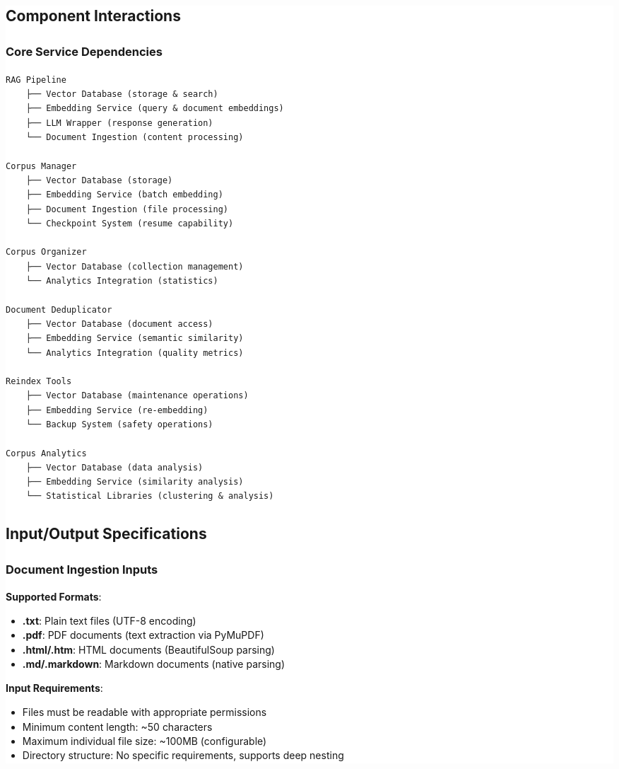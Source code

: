 ## Component Interactions

### Core Service Dependencies
```
RAG Pipeline
    ├── Vector Database (storage & search)
    ├── Embedding Service (query & document embeddings)  
    ├── LLM Wrapper (response generation)
    └── Document Ingestion (content processing)

Corpus Manager  
    ├── Vector Database (storage)
    ├── Embedding Service (batch embedding)
    ├── Document Ingestion (file processing)
    └── Checkpoint System (resume capability)

Corpus Organizer
    ├── Vector Database (collection management)
    └── Analytics Integration (statistics)

Document Deduplicator
    ├── Vector Database (document access)
    ├── Embedding Service (semantic similarity)
    └── Analytics Integration (quality metrics)

Reindex Tools
    ├── Vector Database (maintenance operations)
    ├── Embedding Service (re-embedding)
    └── Backup System (safety operations)

Corpus Analytics
    ├── Vector Database (data analysis)
    ├── Embedding Service (similarity analysis)
    └── Statistical Libraries (clustering & analysis)
```

## Input/Output Specifications

### Document Ingestion Inputs
**Supported Formats**:
- **.txt**: Plain text files (UTF-8 encoding)
- **.pdf**: PDF documents (text extraction via PyMuPDF)
- **.html/.htm**: HTML documents (BeautifulSoup parsing)
- **.md/.markdown**: Markdown documents (native parsing)

**Input Requirements**:
- Files must be readable with appropriate permissions
- Minimum content length: ~50 characters
- Maximum individual file size: ~100MB (configurable)
- Directory structure: No specific requirements, supports deep nesting
